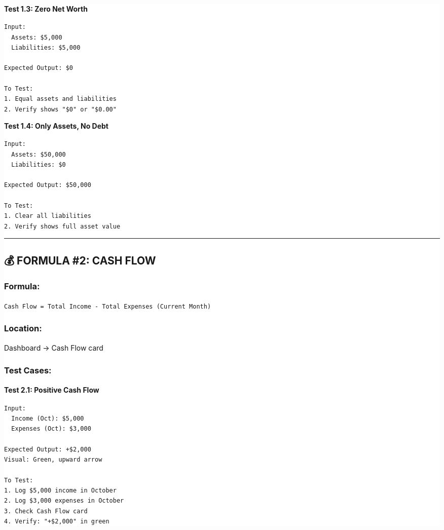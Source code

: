 **Test 1.3: Zero Net Worth**
```
Input:
  Assets: $5,000
  Liabilities: $5,000
  
Expected Output: $0

To Test:
1. Equal assets and liabilities
2. Verify shows "$0" or "$0.00"
```

**Test 1.4: Only Assets, No Debt**
```
Input:
  Assets: $50,000
  Liabilities: $0
  
Expected Output: $50,000

To Test:
1. Clear all liabilities
2. Verify shows full asset value
```

---

## 💰 **FORMULA #2: CASH FLOW**

### **Formula:**
```
Cash Flow = Total Income - Total Expenses (Current Month)
```

### **Location:**
Dashboard → Cash Flow card

### **Test Cases:**

**Test 2.1: Positive Cash Flow**
```
Input:
  Income (Oct): $5,000
  Expenses (Oct): $3,000
  
Expected Output: +$2,000
Visual: Green, upward arrow

To Test:
1. Log $5,000 income in October
2. Log $3,000 expenses in October
3. Check Cash Flow card
4. Verify: "+$2,000" in green
```
